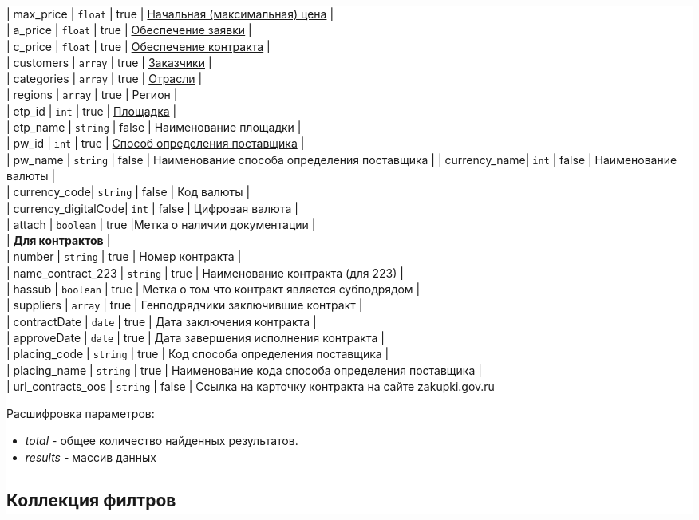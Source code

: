 |  max_price    |  `float`          | true            |   [Начальная (максимальная) цена](#user-content-price)                 |  
|  a_price      |  `float`          | true            |   [Обеспечение заявки](#user-content-price)                               |  
|  c_price      |  `float`          | true            |   [Обеспечение контракта](#user-content-price)                            |  
|  customers    |  `array`          | true            |   [Заказчики](#user-content-customers)                                  |  
|  categories   |  `array`          | true            |   [Отрасли](#user-content-categories)                                  |  
|  regions      |  `array`          | true            |   [Регион](#user-content-regions)                                         |  
|  etp_id       |  `int`            | true            |   [Площадка](#user-content-etp_id)                                         |  
|  etp_name     |  `string`         | false           |   Наименование площадки                       |  
|  pw_id        |  `int`            | true            | [Способ определения поставщика](#user-content-pw_id)                      |  
|  pw_name      |  `string`         | false           |  Наименование способа определения поставщика                             | 
|  currency_name|  `int`            | false           | Наименование валюты                                    |  
|  currency_code|  `string`         | false           | Код валюты                                       |  
|  currency_digitalCode|  `int`     | false           | Цифровая валюта                           |  
|  attach       |  `boolean`        | true            |Метка о наличии документации                            |  
|  **Для контрактов**               |  
|  number       |  `string`         | true            | Номер контракта                           |  
|  name_contract_223       |  `string`  | true            | Наименование контракта (для 223)                        |  
|  hassub       |  `boolean`        | true            | Метка о том что контракт является субподрядом                           |  
|  suppliers       |  `array`       | true            | Генподрядчики заключившие контракт                          |  
|  contractDate       |  `date`     | true            | Дата заключения контракта                         |  
|  approveDate       |  `date`     | true            | Дата завершения исполнения контракта                         |  
|  placing_code       |  `string`     | true            | Код способа определения поставщика                        |  
|  placing_name       |  `string`     | true            | Наименование кода способа определения поставщика                       |  
|  url_contracts_oos      |  `string`         | false           | Ссылка на карточку контракта на сайте zakupki.gov.ru       


Расшифровка параметров:

- *total* - общее количество найденных результатов.
- *results* - массив данных


<a name="user-content-filters"></a>
## Коллекция филтров

